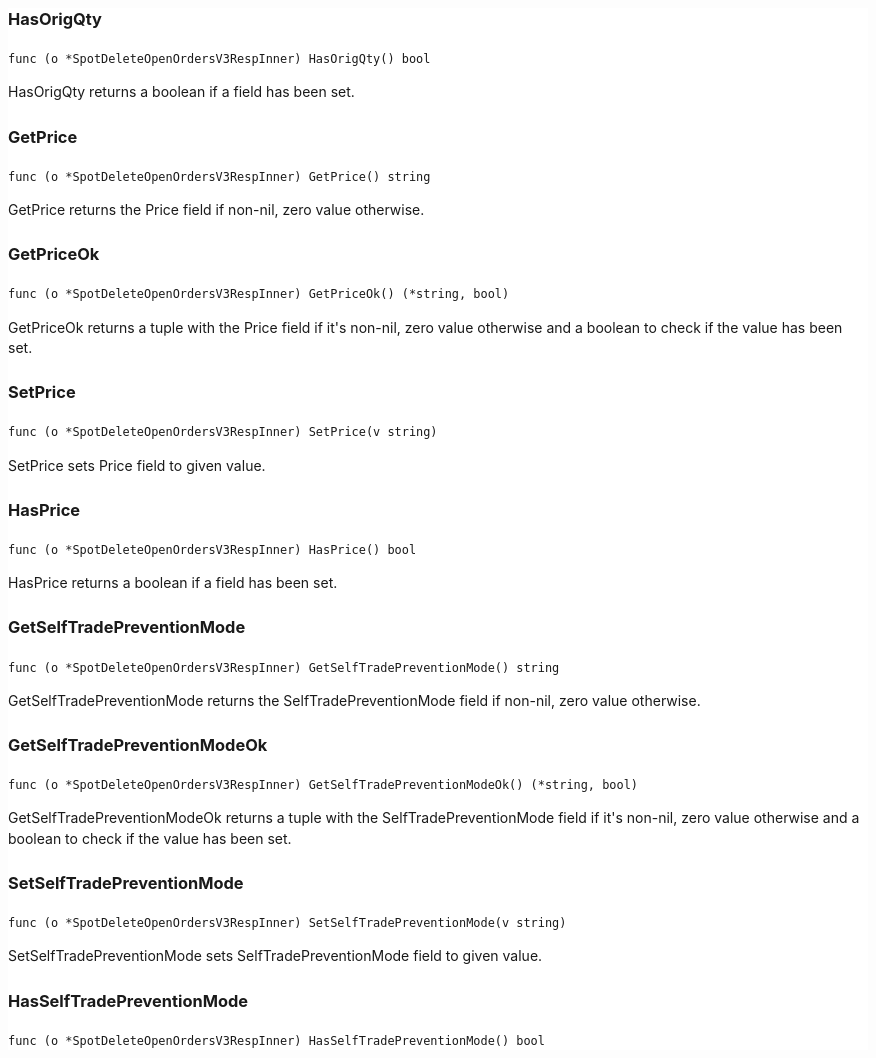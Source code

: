 ### HasOrigQty

`func (o *SpotDeleteOpenOrdersV3RespInner) HasOrigQty() bool`

HasOrigQty returns a boolean if a field has been set.

### GetPrice

`func (o *SpotDeleteOpenOrdersV3RespInner) GetPrice() string`

GetPrice returns the Price field if non-nil, zero value otherwise.

### GetPriceOk

`func (o *SpotDeleteOpenOrdersV3RespInner) GetPriceOk() (*string, bool)`

GetPriceOk returns a tuple with the Price field if it's non-nil, zero value otherwise
and a boolean to check if the value has been set.

### SetPrice

`func (o *SpotDeleteOpenOrdersV3RespInner) SetPrice(v string)`

SetPrice sets Price field to given value.

### HasPrice

`func (o *SpotDeleteOpenOrdersV3RespInner) HasPrice() bool`

HasPrice returns a boolean if a field has been set.

### GetSelfTradePreventionMode

`func (o *SpotDeleteOpenOrdersV3RespInner) GetSelfTradePreventionMode() string`

GetSelfTradePreventionMode returns the SelfTradePreventionMode field if non-nil, zero value otherwise.

### GetSelfTradePreventionModeOk

`func (o *SpotDeleteOpenOrdersV3RespInner) GetSelfTradePreventionModeOk() (*string, bool)`

GetSelfTradePreventionModeOk returns a tuple with the SelfTradePreventionMode field if it's non-nil, zero value otherwise
and a boolean to check if the value has been set.

### SetSelfTradePreventionMode

`func (o *SpotDeleteOpenOrdersV3RespInner) SetSelfTradePreventionMode(v string)`

SetSelfTradePreventionMode sets SelfTradePreventionMode field to given value.

### HasSelfTradePreventionMode

`func (o *SpotDeleteOpenOrdersV3RespInner) HasSelfTradePreventionMode() bool`
